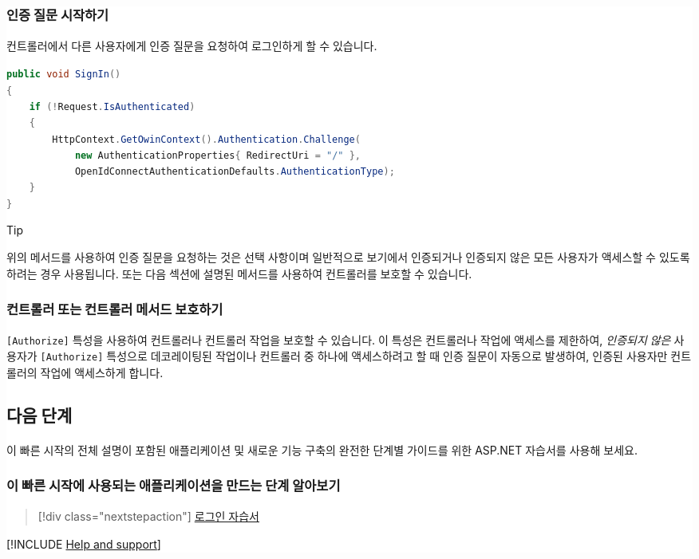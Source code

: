 ### <a name="initiate-an-authentication-challenge"></a>인증 질문 시작하기

컨트롤러에서 다른 사용자에게 인증 질문을 요청하여 로그인하게 할 수 있습니다.

```csharp
public void SignIn()
{
    if (!Request.IsAuthenticated)
    {
        HttpContext.GetOwinContext().Authentication.Challenge(
            new AuthenticationProperties{ RedirectUri = "/" },
            OpenIdConnectAuthenticationDefaults.AuthenticationType);
    }
}
```

> [!TIP]
> 위의 메서드를 사용하여 인증 질문을 요청하는 것은 선택 사항이며 일반적으로 보기에서 인증되거나 인증되지 않은 모든 사용자가 액세스할 수 있도록 하려는 경우 사용됩니다. 또는 다음 섹션에 설명된 메서드를 사용하여 컨트롤러를 보호할 수 있습니다.

### <a name="protect-a-controller-or-a-controllers-method"></a>컨트롤러 또는 컨트롤러 메서드 보호하기

`[Authorize]` 특성을 사용하여 컨트롤러나 컨트롤러 작업을 보호할 수 있습니다. 이 특성은 컨트롤러나 작업에 액세스를 제한하여, *인증되지 않은* 사용자가 `[Authorize]` 특성으로 데코레이팅된 작업이나 컨트롤러 중 하나에 액세스하려고 할 때 인증 질문이 자동으로 발생하여, 인증된 사용자만 컨트롤러의 작업에 액세스하게 합니다.

## <a name="next-steps"></a>다음 단계

이 빠른 시작의 전체 설명이 포함된 애플리케이션 및 새로운 기능 구축의 완전한 단계별 가이드를 위한 ASP.NET 자습서를 사용해 보세요.

### <a name="learn-the-steps-to-create-the-application-used-in-this-quickstart"></a>이 빠른 시작에 사용되는 애플리케이션을 만드는 단계 알아보기

> [!div class="nextstepaction"]
> [로그인 자습서](./tutorial-v2-asp-webapp.md)

[!INCLUDE [Help and support](../../../includes/active-directory-develop-help-support-include.md)]
